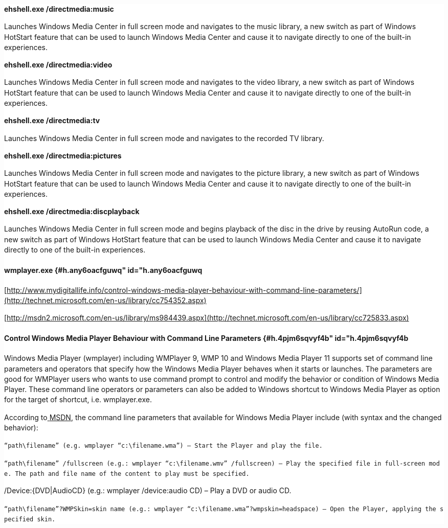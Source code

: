 **ehshell.exe /directmedia:music**

Launches Windows Media Center in full screen mode and navigates to the music library, a new switch as part of Windows HotStart feature that can be used to launch Windows Media Center and cause it to navigate directly to one of the built-in experiences.

**ehshell.exe /directmedia:video**

Launches Windows Media Center in full screen mode and navigates to the video library, a new switch as part of Windows HotStart feature that can be used to launch Windows Media Center and cause it to navigate directly to one of the built-in experiences.

**ehshell.exe /directmedia:tv**

Launches Windows Media Center in full screen mode and navigates to the recorded TV library.

**ehshell.exe /directmedia:pictures**

Launches Windows Media Center in full screen mode and navigates to the picture library, a new switch as part of Windows HotStart feature that can be used to launch Windows Media Center and cause it to navigate directly to one of the built-in experiences.

**ehshell.exe /directmedia:discplayback**

Launches Windows Media Center in full screen mode and begins playback of the disc in the drive by reusing AutoRun code, a new switch as part of Windows HotStart feature that can be used to launch Windows Media Center and cause it to navigate directly to one of the built-in experiences.

#### wmplayer.exe {#h.any6oacfguwq" id="h.any6oacfguwq

[http://www.mydigitallife.info/control-windows-media-player-behaviour-with-command-line-parameters/](http://technet.microsoft.com/en-us/library/cc754352.aspx)

[http://msdn2.microsoft.com/en-us/library/ms984439.aspx](http://technet.microsoft.com/en-us/library/cc725833.aspx)

#### Control Windows Media Player Behaviour with Command Line Parameters {#h.4pjm6sqvyf4b" id="h.4pjm6sqvyf4b

Windows Media Player (wmplayer) including WMPlayer 9, WMP 10 and Windows Media Player 11 supports set of command line parameters and operators that specify how the Windows Media Player behaves when it starts or launches. The parameters are good for WMPlayer users who wants to use command prompt to control and modify the behavior or condition of Windows Media Player. These command line operators or parameters can also be added to Windows shortcut to Windows Media Player as option for the target of shortcut, i.e. wmplayer.exe.

According to[ ](http://technet.microsoft.com/en-us/library/cc753980.aspx)[MSDN](http://technet.microsoft.com/en-us/library/cc725868.aspx), the command line parameters that available for Windows Media Player include (with syntax and the changed behavior):

``“path\filename” (e.g. wmplayer “c:\filename.wma”) – Start the Player and play the file.``

``“path\filename” /fullscreen (e.g.: wmplayer “c:\filename.wmv” /fullscreen) – Play the specified file in full-screen mode. The path and file name of the content to play must be specified.``

/Device:{DVD|AudioCD} (e.g.: wmplayer /device:audio CD) – Play a DVD or audio CD.

``“path\filename”?WMPSkin=skin name (e.g.: wmplayer “c:\filename.wma”?wmpskin=headspace) – Open the Player, applying the specified skin.``
